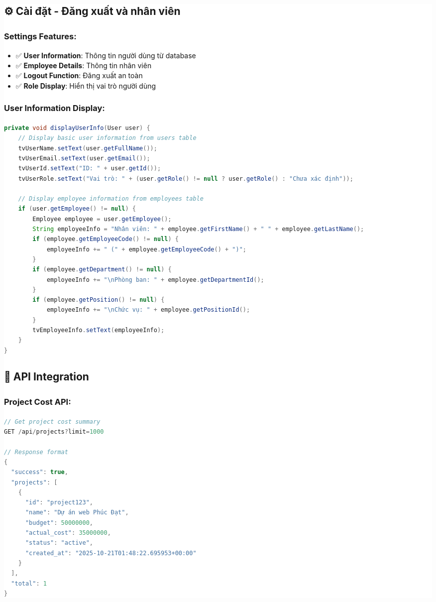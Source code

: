 ## ⚙️ **Cài đặt - Đăng xuất và nhân viên**

### **Settings Features:**
- ✅ **User Information**: Thông tin người dùng từ database
- ✅ **Employee Details**: Thông tin nhân viên
- ✅ **Logout Function**: Đăng xuất an toàn
- ✅ **Role Display**: Hiển thị vai trò người dùng

### **User Information Display:**
```java
private void displayUserInfo(User user) {
    // Display basic user information from users table
    tvUserName.setText(user.getFullName());
    tvUserEmail.setText(user.getEmail());
    tvUserId.setText("ID: " + user.getId());
    tvUserRole.setText("Vai trò: " + (user.getRole() != null ? user.getRole() : "Chưa xác định"));
    
    // Display employee information from employees table
    if (user.getEmployee() != null) {
        Employee employee = user.getEmployee();
        String employeeInfo = "Nhân viên: " + employee.getFirstName() + " " + employee.getLastName();
        if (employee.getEmployeeCode() != null) {
            employeeInfo += " (" + employee.getEmployeeCode() + ")";
        }
        if (employee.getDepartment() != null) {
            employeeInfo += "\nPhòng ban: " + employee.getDepartmentId();
        }
        if (employee.getPosition() != null) {
            employeeInfo += "\nChức vụ: " + employee.getPositionId();
        }
        tvEmployeeInfo.setText(employeeInfo);
    }
}
```

## 🔧 **API Integration**

### **Project Cost API:**
```java
// Get project cost summary
GET /api/projects?limit=1000

// Response format
{
  "success": true,
  "projects": [
    {
      "id": "project123",
      "name": "Dự án web Phúc Đạt",
      "budget": 50000000,
      "actual_cost": 35000000,
      "status": "active",
      "created_at": "2025-10-21T01:48:22.695953+00:00"
    }
  ],
  "total": 1
}
```
